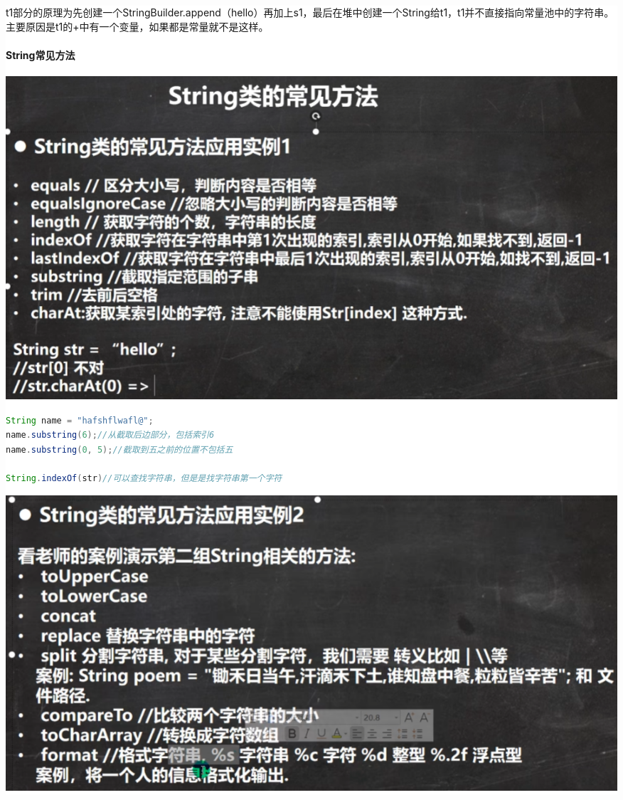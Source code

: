 t1部分的原理为先创建一个StringBuilder.append（hello）再加上s1，最后在堆中创建一个String给t1，t1并不直接指向常量池中的字符串。主要原因是t1的+中有一个变量，如果都是常量就不是这样。

#### String常见方法

![image-20240108111738305](./笔记用图/image-20240108111738305.png)

```java
String name = "hafshflwafl@";
name.substring(6);//从截取后边部分，包括索引6
name.substring(0, 5);//截取到五之前的位置不包括五

String.indexOf(str)//可以查找字符串，但是是找字符串第一个字符
```

![image-20240108134418084](./笔记用图/image-20240108134418084.png)

